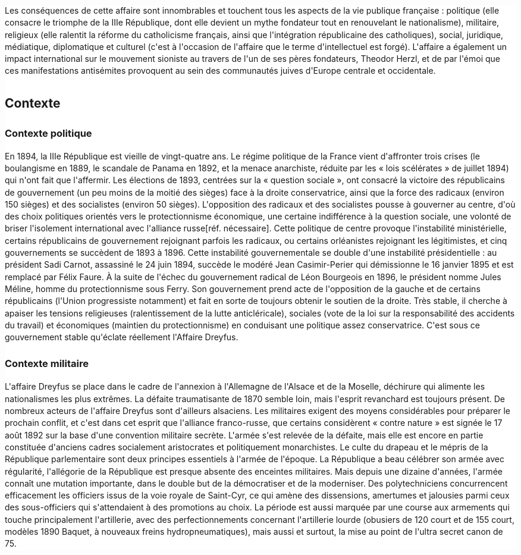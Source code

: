 Les conséquences de cette affaire sont innombrables et touchent tous les aspects de la vie publique française : politique (elle consacre le triomphe de la IIIe République, dont elle devient un mythe fondateur tout en renouvelant le nationalisme), militaire, religieux (elle ralentit la réforme du catholicisme français, ainsi que l'intégration républicaine des catholiques), social, juridique, médiatique, diplomatique et culturel (c'est à l'occasion de l'affaire que le terme d'intellectuel est forgé). L'affaire a également un impact international sur le mouvement sioniste au travers de l'un de ses pères fondateurs, Theodor Herzl, et de par l'émoi que ces manifestations antisémites provoquent au sein des communautés juives d'Europe centrale et occidentale.


## Contexte


### Contexte politique

En 1894, la IIIe République est vieille de vingt-quatre ans. Le régime politique de la France vient d'affronter trois crises (le boulangisme en 1889, le scandale de Panama en 1892, et la menace anarchiste, réduite par les « lois scélérates » de juillet 1894) qui n'ont fait que l'affermir. Les élections de 1893, centrées sur la « question sociale », ont consacré la victoire des républicains de gouvernement (un peu moins de la moitié des sièges) face à la droite conservatrice, ainsi que la force des radicaux (environ 150 sièges) et des socialistes (environ 50 sièges).
L'opposition des radicaux et des socialistes pousse à gouverner au centre, d'où des choix politiques orientés vers le protectionnisme économique, une certaine indifférence à la question sociale, une volonté de briser l'isolement international avec l'alliance russe[réf. nécessaire]. Cette politique de centre provoque l'instabilité ministérielle, certains républicains de gouvernement rejoignant parfois les radicaux, ou certains orléanistes rejoignant les légitimistes, et cinq gouvernements se succèdent de 1893 à 1896. Cette instabilité gouvernementale se double d'une instabilité présidentielle : au président Sadi Carnot, assassiné le 24 juin 1894, succède le modéré Jean Casimir-Perier qui démissionne le 16 janvier 1895 et est remplacé par Félix Faure.
À la suite de l'échec du gouvernement radical de Léon Bourgeois en 1896, le président nomme Jules Méline, homme du protectionnisme sous Ferry. Son gouvernement prend acte de l'opposition de la gauche et de certains républicains (l'Union progressiste notamment) et fait en sorte de toujours obtenir le soutien de la droite. Très stable, il cherche à apaiser les tensions religieuses (ralentissement de la lutte anticléricale), sociales (vote de la loi sur la responsabilité des accidents du travail) et économiques (maintien du protectionnisme) en conduisant une politique assez conservatrice. C'est sous ce gouvernement stable qu'éclate réellement l'Affaire Dreyfus.


### Contexte militaire

L'affaire Dreyfus se place dans le cadre de l'annexion à l'Allemagne de l'Alsace et de la Moselle, déchirure qui alimente les nationalismes les plus extrêmes. La défaite traumatisante de 1870 semble loin, mais l'esprit revanchard est toujours présent. De nombreux acteurs de l'affaire Dreyfus sont d'ailleurs alsaciens.
Les militaires exigent des moyens considérables pour préparer le prochain conflit, et c'est dans cet esprit que l'alliance franco-russe, que certains considèrent « contre nature » est signée le 17 août 1892 sur la base d'une convention militaire secrète. L'armée s'est relevée de la défaite, mais elle est encore en partie constituée d'anciens cadres socialement aristocrates et politiquement monarchistes. Le culte du drapeau et le mépris de la République parlementaire sont deux principes essentiels à l'armée de l'époque. La République a beau célébrer son armée avec régularité, l'allégorie de la République est presque absente des enceintes militaires.
Mais depuis une dizaine d'années, l'armée connaît une mutation importante, dans le double but de la démocratiser et de la moderniser. Des polytechniciens concurrencent efficacement les officiers issus de la voie royale de Saint-Cyr, ce qui amène des dissensions, amertumes et jalousies parmi ceux des sous-officiers qui s'attendaient à des promotions au choix.
La période est aussi marquée par une course aux armements qui touche principalement l'artillerie, avec des perfectionnements concernant l'artillerie lourde (obusiers de 120 court et de 155 court, modèles 1890 Baquet, à nouveaux freins hydropneumatiques), mais aussi et surtout, la mise au point de l'ultra secret canon de 75.